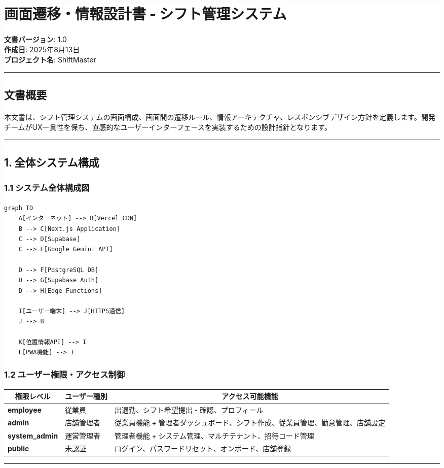 # 画面遷移・情報設計書 - シフト管理システム

**文書バージョン**: 1.0  
**作成日**: 2025年8月13日  
**プロジェクト名**: ShiftMaster

---

## 文書概要

本文書は、シフト管理システムの画面構成、画面間の遷移ルール、情報アーキテクチャ、レスポンシブデザイン方針を定義します。開発チームがUX一貫性を保ち、直感的なユーザーインターフェースを実装するための設計指針となります。

---

## 1. 全体システム構成

### 1.1 システム全体構成図

```mermaid
graph TD
    A[インターネット] --> B[Vercel CDN]
    B --> C[Next.js Application]
    C --> D[Supabase]
    C --> E[Google Gemini API]
    
    D --> F[PostgreSQL DB]
    D --> G[Supabase Auth]
    D --> H[Edge Functions]
    
    I[ユーザー端末] --> J[HTTPS通信]
    J --> B
    
    K[位置情報API] --> I
    L[PWA機能] --> I
```

### 1.2 ユーザー権限・アクセス制御

| 権限レベル | ユーザー種別 | アクセス可能機能 |
|-----------|-------------|-----------------|
| **employee** | 従業員 | 出退勤、シフト希望提出・確認、プロフィール |
| **admin** | 店舗管理者 | 従業員機能 + 管理者ダッシュボード、シフト作成、従業員管理、勤怠管理、店舗設定 |
| **system_admin** | 運営管理者 | 管理者機能 + システム管理、マルチテナント、招待コード管理 |
| **public** | 未認証 | ログイン、パスワードリセット、オンボード、店舗登録 |

---

